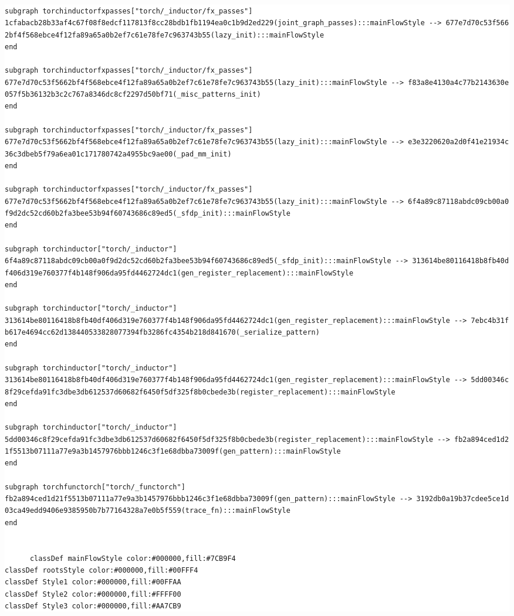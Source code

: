 ```mermaid
subgraph torchinductorfxpasses["torch/_inductor/fx_passes"]
1cfabacb28b33af4c67f08f8edcf117813f8cc28bdb1fb1194ea0c1b9d2ed229(joint_graph_passes):::mainFlowStyle --> 677e7d70c53f5662bf4f568ebce4f12fa89a65a0b2ef7c61e78fe7c963743b55(lazy_init):::mainFlowStyle
end

subgraph torchinductorfxpasses["torch/_inductor/fx_passes"]
677e7d70c53f5662bf4f568ebce4f12fa89a65a0b2ef7c61e78fe7c963743b55(lazy_init):::mainFlowStyle --> f83a8e4130a4c77b2143630e057f5b36132b3c2c767a8346dc8cf2297d50bf71(_misc_patterns_init)
end

subgraph torchinductorfxpasses["torch/_inductor/fx_passes"]
677e7d70c53f5662bf4f568ebce4f12fa89a65a0b2ef7c61e78fe7c963743b55(lazy_init):::mainFlowStyle --> e3e3220620a2d0f41e21934c36c3dbeb5f79a6ea01c171780742a4955bc9ae00(_pad_mm_init)
end

subgraph torchinductorfxpasses["torch/_inductor/fx_passes"]
677e7d70c53f5662bf4f568ebce4f12fa89a65a0b2ef7c61e78fe7c963743b55(lazy_init):::mainFlowStyle --> 6f4a89c87118abdc09cb00a0f9d2dc52cd60b2fa3bee53b94f60743686c89ed5(_sfdp_init):::mainFlowStyle
end

subgraph torchinductor["torch/_inductor"]
6f4a89c87118abdc09cb00a0f9d2dc52cd60b2fa3bee53b94f60743686c89ed5(_sfdp_init):::mainFlowStyle --> 313614be80116418b8fb40df406d319e760377f4b148f906da95fd4462724dc1(gen_register_replacement):::mainFlowStyle
end

subgraph torchinductor["torch/_inductor"]
313614be80116418b8fb40df406d319e760377f4b148f906da95fd4462724dc1(gen_register_replacement):::mainFlowStyle --> 7ebc4b31fb617e4694cc62d138440533828077394fb3286fc4354b218d841670(_serialize_pattern)
end

subgraph torchinductor["torch/_inductor"]
313614be80116418b8fb40df406d319e760377f4b148f906da95fd4462724dc1(gen_register_replacement):::mainFlowStyle --> 5dd00346c8f29cefda91fc3dbe3db612537d60682f6450f5df325f8b0cbede3b(register_replacement):::mainFlowStyle
end

subgraph torchinductor["torch/_inductor"]
5dd00346c8f29cefda91fc3dbe3db612537d60682f6450f5df325f8b0cbede3b(register_replacement):::mainFlowStyle --> fb2a894ced1d21f5513b07111a77e9a3b1457976bbb1246c3f1e68dbba73009f(gen_pattern):::mainFlowStyle
end

subgraph torchfunctorch["torch/_functorch"]
fb2a894ced1d21f5513b07111a77e9a3b1457976bbb1246c3f1e68dbba73009f(gen_pattern):::mainFlowStyle --> 3192db0a19b37cdee5ce1d03ca49edd9406e9385950b7b77164328a7e0b5f559(trace_fn):::mainFlowStyle
end


      classDef mainFlowStyle color:#000000,fill:#7CB9F4
classDef rootsStyle color:#000000,fill:#00FFF4
classDef Style1 color:#000000,fill:#00FFAA
classDef Style2 color:#000000,fill:#FFFF00
classDef Style3 color:#000000,fill:#AA7CB9
```
